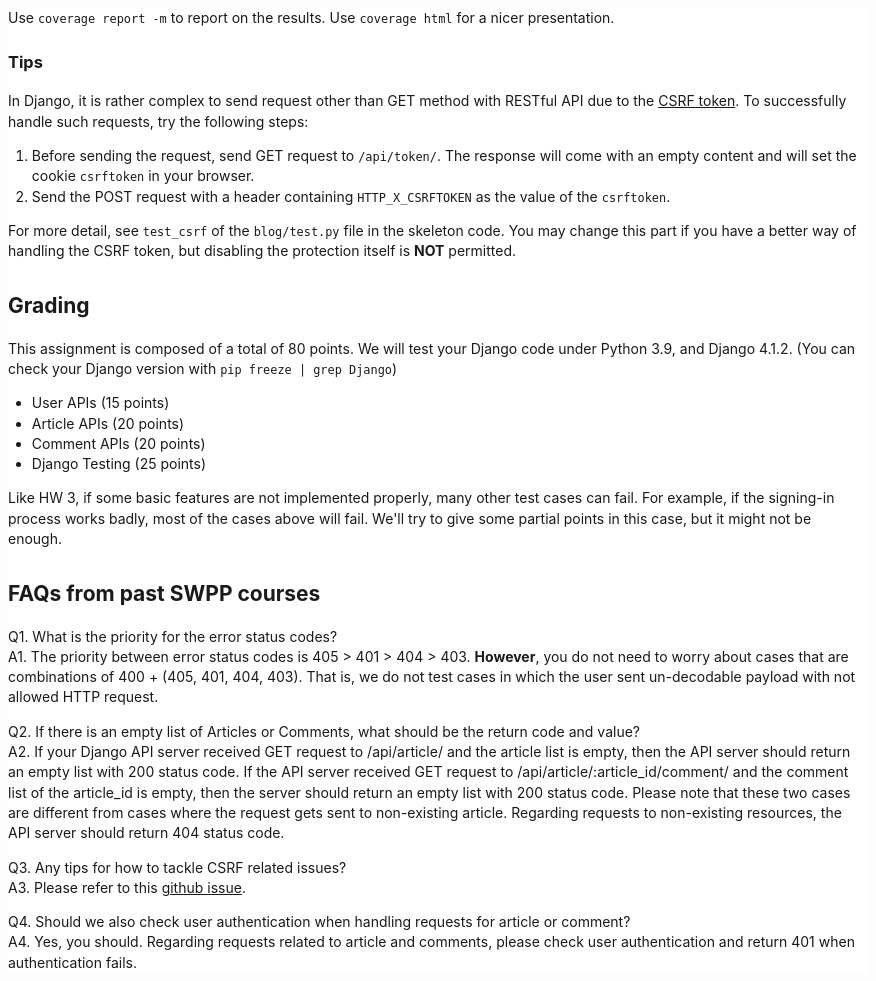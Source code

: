Use `coverage report -m` to report on the results. 
Use `coverage html` for a nicer presentation.

### Tips

In Django, it is rather complex to send request other than GET method with RESTful API due to the [CSRF token](https://docs.djangoproject.com/en/4.1/ref/csrf/).
To successfully handle such requests, try the following steps:

1. Before sending the request, send GET request to `/api/token/`. The response will come with an empty content and will set the cookie `csrftoken` in your browser.
2. Send the POST request with a header containing `HTTP_X_CSRFTOKEN` as the value of the `csrftoken`.

For more detail, see `test_csrf` of the `blog/test.py` file in the skeleton code.
You may change this part if you have a better way of handling the CSRF token, but disabling the protection itself is **NOT** permitted.

## Grading

This assignment is composed of a total of 80 points.
We will test your Django code under Python 3.9, and Django 4.1.2. (You can check your Django version with `pip freeze | grep Django`)

- User APIs (15 points)
- Article APIs (20 points)
- Comment APIs (20 points)
- Django Testing (25 points)

Like HW 3, if some basic features are not implemented properly, many other test cases can fail. 
For example, if the signing-in process works badly, most of the cases above will fail.
We'll try to give some partial points in this case, but it might not be enough.

## FAQs from past SWPP courses

Q1. What is the priority for the error status codes?     
A1. The priority between error status codes is 405 > 401 > 404 > 403. **However**, you do not need to worry about cases that are combinations of 400 + (405, 401, 404, 403). That is, we do not test cases in which the user sent un-decodable payload with not allowed HTTP request.

Q2. If there is an empty list of Articles or Comments, what should be the return code and value?    
A2. If your Django API server received GET request to /api/article/ and the article list is empty, then the API server should return an empty list with 200 status code. If the API server received GET request to /api/article/:article_id/comment/ and the comment list of the article_id is empty, then the server should return an empty list with 200 status code. Please note that these two cases are different from cases where the request gets sent to non-existing article. Regarding requests to non-existing resources, the API server should return 404 status code.

Q3. Any tips for how to tackle CSRF related issues?       
A3. Please refer to this [github issue](https://github.com/swsnu/swppfall2020/issues/164).

Q4. Should we also check user authentication when handling requests for article or comment?   
A4. Yes, you should. Regarding requests related to article and comments, please check user authentication and return 401 when authentication fails. 
